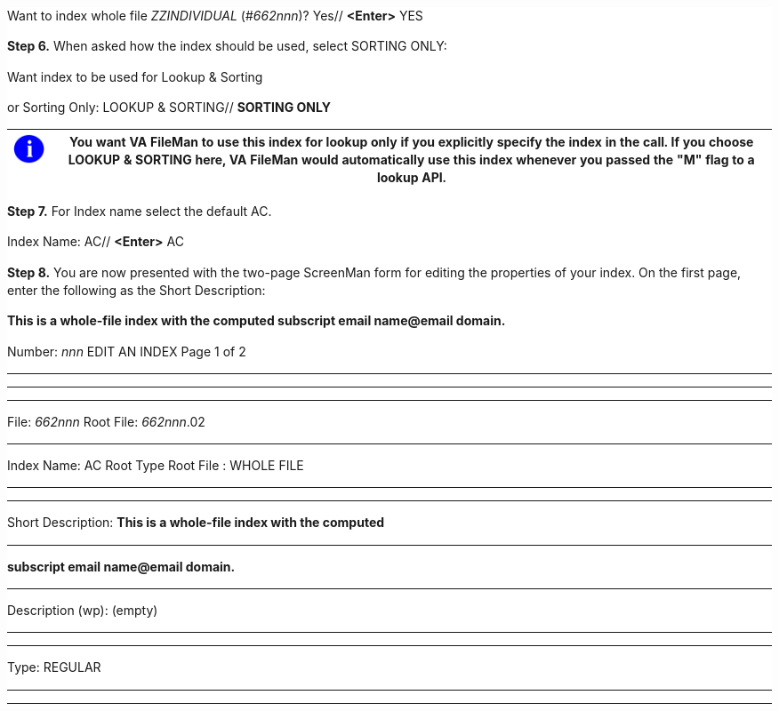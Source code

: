 Want to index whole file *ZZINDIVIDUAL* (\#*662nnn*)? Yes// **\<Enter\>** YES

**Step 6.** When asked how the index should be used, select SORTING ONLY:

Want index to be used for Lookup & Sorting

or Sorting Only: LOOKUP & SORTING// **SORTING ONLY**

| ![Note](media/371ccd325b129b4d439c61270dfe814c.png) | You want VA FileMan to use this index for lookup only if you explicitly specify the index in the call. If you choose LOOKUP & SORTING here, VA FileMan would automatically use this index whenever you passed the "M" flag to a lookup API. |
|-----------------------------------------------------|---------------------------------------------------------------------------------------------------------------------------------------------------------------------------------------------------------------------------------------------|

**Step 7.** For Index name select the default AC.

Index Name: AC// **\<Enter\>** AC

**Step 8.** You are now presented with the two-page ScreenMan form for editing the properties of your index. On the first page, enter the following as the Short Description:

**This is a whole-file index with the computed subscript email name@email domain.**

Number: *nnn* EDIT AN INDEX Page 1 of 2

***

***

***

File: *662nnn* Root File: *662nnn*.02

***

Index Name: AC Root Type Root File : WHOLE FILE

***

***

Short Description: **This is a whole-file index with the computed**

***

**subscript email name@email domain.**

***

Description (wp): (empty)

***

***

Type: REGULAR

***

***
